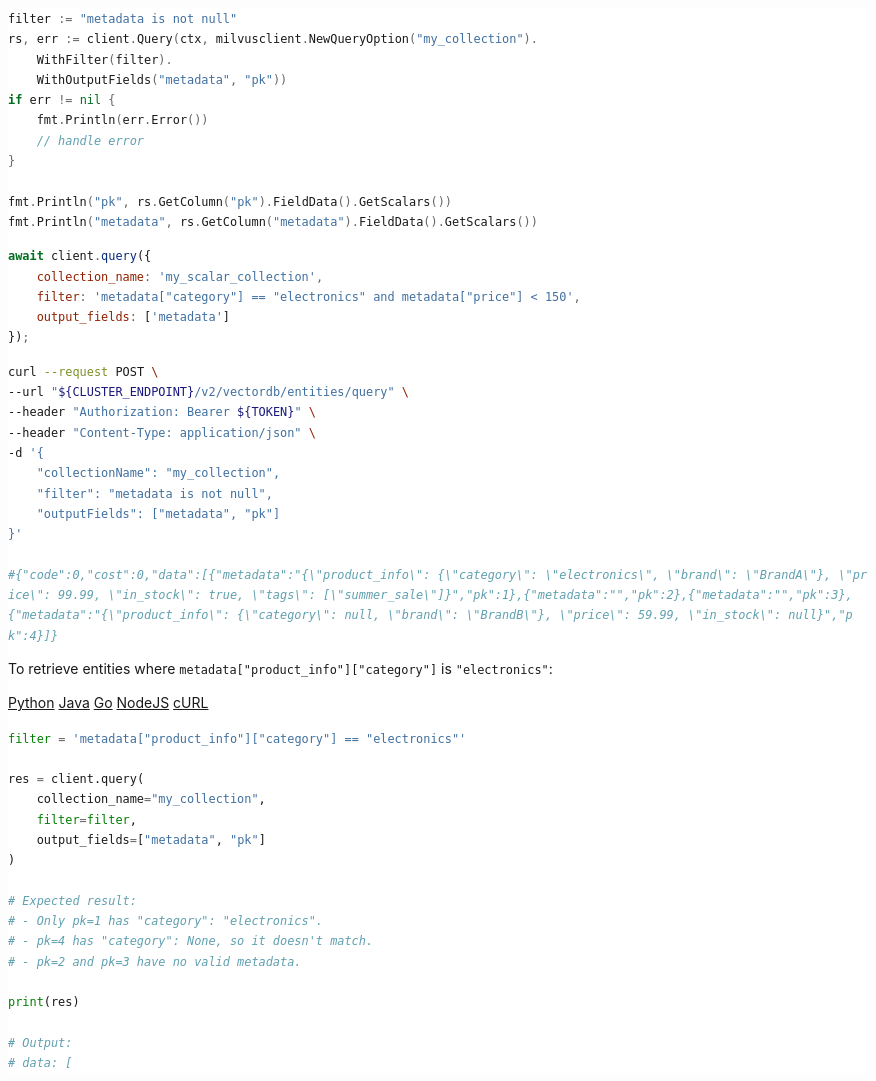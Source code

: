 ```go
filter := "metadata is not null"
rs, err := client.Query(ctx, milvusclient.NewQueryOption("my_collection").
    WithFilter(filter).
    WithOutputFields("metadata", "pk"))
if err != nil {
    fmt.Println(err.Error())
    // handle error
}

fmt.Println("pk", rs.GetColumn("pk").FieldData().GetScalars())
fmt.Println("metadata", rs.GetColumn("metadata").FieldData().GetScalars())
```

```javascript
await client.query({
    collection_name: 'my_scalar_collection',
    filter: 'metadata["category"] == "electronics" and metadata["price"] < 150',
    output_fields: ['metadata']
});
```

```bash
curl --request POST \
--url "${CLUSTER_ENDPOINT}/v2/vectordb/entities/query" \
--header "Authorization: Bearer ${TOKEN}" \
--header "Content-Type: application/json" \
-d '{
    "collectionName": "my_collection",
    "filter": "metadata is not null",
    "outputFields": ["metadata", "pk"]
}'

#{"code":0,"cost":0,"data":[{"metadata":"{\"product_info\": {\"category\": \"electronics\", \"brand\": \"BrandA\"}, \"price\": 99.99, \"in_stock\": true, \"tags\": [\"summer_sale\"]}","pk":1},{"metadata":"","pk":2},{"metadata":"","pk":3},{"metadata":"{\"product_info\": {\"category\": null, \"brand\": \"BrandB\"}, \"price\": 59.99, \"in_stock\": null}","pk":4}]}
```

To retrieve entities where `metadata["product_info"]["category"]` is `"electronics"`:

<div class="multipleCode">
    <a href="#python">Python</a>
    <a href="#java">Java</a>
    <a href="#go">Go</a>
    <a href="#javascript">NodeJS</a>
    <a href="#bash">cURL</a>
</div>

```python
filter = 'metadata["product_info"]["category"] == "electronics"'

res = client.query(
    collection_name="my_collection",
    filter=filter,
    output_fields=["metadata", "pk"]
)

# Expected result:
# - Only pk=1 has "category": "electronics".
# - pk=4 has "category": None, so it doesn't match.
# - pk=2 and pk=3 have no valid metadata.

print(res)

# Output:
# data: [
```